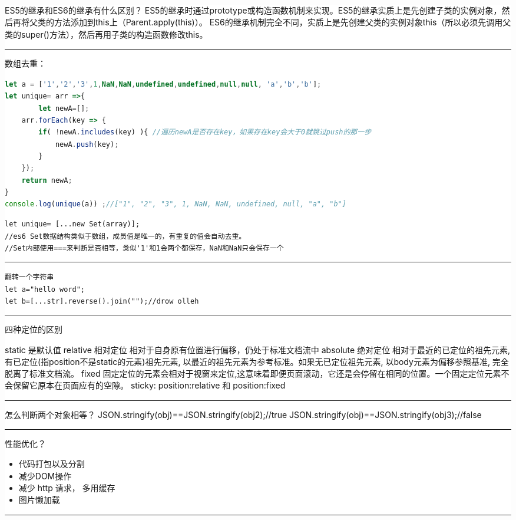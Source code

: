 ES5的继承和ES6的继承有什么区别？
ES5的继承时通过prototype或构造函数机制来实现。ES5的继承实质上是先创建子类的实例对象，然后再将父类的方法添加到this上（Parent.apply(this)）。
ES6的继承机制完全不同，实质上是先创建父类的实例对象this（所以必须先调用父类的super()方法），然后再用子类的构造函数修改this。
___

数组去重：
```javascript
let a = ['1','2','3',1,NaN,NaN,undefined,undefined,null,null, 'a','b','b'];
let unique= arr =>{
        let newA=[];
    arr.forEach(key => {
        if( !newA.includes(key) ){ //遍历newA是否存在key，如果存在key会大于0就跳过push的那一步
            newA.push(key);
        }
    });
    return newA;
}
console.log(unique(a)) ;//["1", "2", "3", 1, NaN, NaN, undefined, null, "a", "b"]
```
```
let unique= [...new Set(array)];
//es6 Set数据结构类似于数组，成员值是唯一的，有重复的值会自动去重。
//Set内部使用===来判断是否相等，类似'1'和1会两个都保存，NaN和NaN只会保存一个
```
___

```
翻转一个字符串
let a="hello word";
let b=[...str].reverse().join("");//drow olleh
```
___
四种定位的区别

static 是默认值
relative 相对定位 相对于自身原有位置进行偏移，仍处于标准文档流中
absolute 绝对定位 相对于最近的已定位的祖先元素, 有已定位(指position不是static的元素)祖先元素, 以最近的祖先元素为参考标准。如果无已定位祖先元素, 以body元素为偏移参照基准, 完全脱离了标准文档流。
fixed 固定定位的元素会相对于视窗来定位,这意味着即便页面滚动，它还是会停留在相同的位置。一个固定定位元素不会保留它原本在页面应有的空隙。
sticky: position:relative 和 position:fixed 
___

怎么判断两个对象相等？
JSON.stringify(obj)==JSON.stringify(obj2);//true
JSON.stringify(obj)==JSON.stringify(obj3);//false
___

性能优化？
- 代码打包以及分割
- 减少DOM操作
- 减少 http 请求， 多用缓存
- 图片懒加载
___
